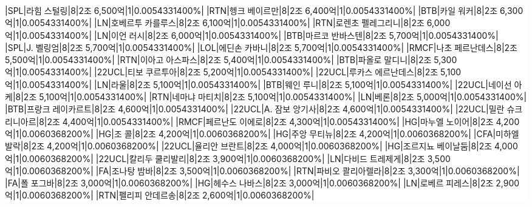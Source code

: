 |SPL|라힘 스털링|8|2조 6,500억|1|0.0054331400%|
|RTN|헹크 베이르만|8|2조 6,400억|1|0.0054331400%|
|BTB|카일 워커|8|2조 6,300억|1|0.0054331400%|
|LN|호베르투 카를루스|8|2조 6,100억|1|0.0054331400%|
|RTN|로렌초 펠레그리니|8|2조 6,000억|1|0.0054331400%|
|LN|이언 러시|8|2조 6,000억|1|0.0054331400%|
|BTB|마르코 반바스텐|8|2조 5,700억|1|0.0054331400%|
|SPL|J. 벨링엄|8|2조 5,700억|1|0.0054331400%|
|LOL|에딘손 카바니|8|2조 5,700억|1|0.0054331400%|
|RMCF|나초 페르난데스|8|2조 5,500억|1|0.0054331400%|
|RTN|이아고 아스파스|8|2조 5,400억|1|0.0054331400%|
|BTB|파올로 말디니|8|2조 5,300억|1|0.0054331400%|
|22UCL|티보 쿠르투아|8|2조 5,200억|1|0.0054331400%|
|22UCL|루카스 에르난데스|8|2조 5,100억|1|0.0054331400%|
|LN|라울|8|2조 5,100억|1|0.0054331400%|
|BTB|웨인 루니|8|2조 5,100억|1|0.0054331400%|
|22UCL|네이선 아케|8|2조 5,100억|1|0.0054331400%|
|RTN|네마냐 마티치|8|2조 5,100억|1|0.0054331400%|
|LN|베론|8|2조 5,000억|1|0.0054331400%|
|BTB|프랑크 레이카르트|8|2조 4,600억|1|0.0054331400%|
|22UCL|A. 잠보 앙기사|8|2조 4,600억|1|0.0054331400%|
|22UCL|밀란 슈크리니아르|8|2조 4,400억|1|0.0054331400%|
|RMCF|페르난도 이에로|8|2조 4,300억|1|0.0054331400%|
|HG|마누엘 노이어|8|2조 4,200억|1|0.0060368200%|
|HG|조 콜|8|2조 4,200억|1|0.0060368200%|
|HG|주앙 무티뉴|8|2조 4,200억|1|0.0060368200%|
|CFA|미하엘 발락|8|2조 4,200억|1|0.0060368200%|
|22UCL|율리안 브란트|8|2조 4,000억|1|0.0060368200%|
|HG|조르지뇨 베이날둠|8|2조 4,000억|1|0.0060368200%|
|22UCL|칼리두 쿨리발리|8|2조 3,900억|1|0.0060368200%|
|LN|다비드 트레제게|8|2조 3,500억|1|0.0060368200%|
|FA|조나탕 밤바|8|2조 3,500억|1|0.0060368200%|
|RTN|파비오 콸리아렐라|8|2조 3,300억|1|0.0060368200%|
|FA|폴 포그바|8|2조 3,000억|1|0.0060368200%|
|HG|헤수스 나바스|8|2조 3,000억|1|0.0060368200%|
|LN|로베르 피레스|8|2조 2,900억|1|0.0060368200%|
|RTN|펠리피 안데르송|8|2조 2,600억|1|0.0060368200%|